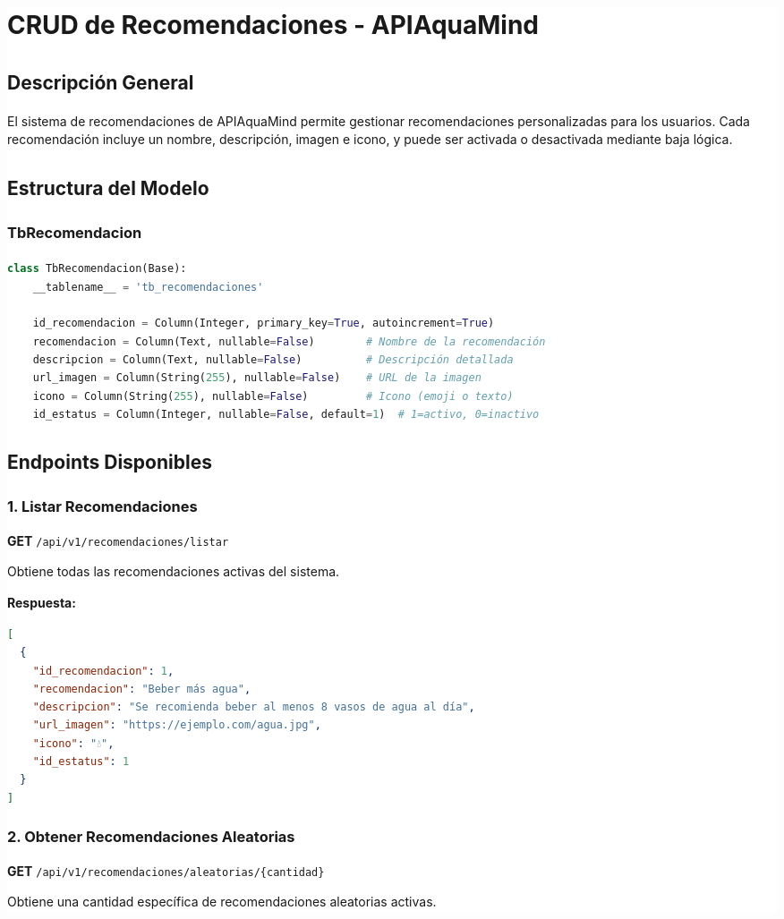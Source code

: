 # CRUD de Recomendaciones - APIAquaMind

## Descripción General

El sistema de recomendaciones de APIAquaMind permite gestionar recomendaciones personalizadas para los usuarios. Cada recomendación incluye un nombre, descripción, imagen e icono, y puede ser activada o desactivada mediante baja lógica.

## Estructura del Modelo

### TbRecomendacion

```python
class TbRecomendacion(Base):
    __tablename__ = 'tb_recomendaciones'
    
    id_recomendacion = Column(Integer, primary_key=True, autoincrement=True)
    recomendacion = Column(Text, nullable=False)        # Nombre de la recomendación
    descripcion = Column(Text, nullable=False)          # Descripción detallada
    url_imagen = Column(String(255), nullable=False)    # URL de la imagen
    icono = Column(String(255), nullable=False)         # Icono (emoji o texto)
    id_estatus = Column(Integer, nullable=False, default=1)  # 1=activo, 0=inactivo
```

## Endpoints Disponibles

### 1. Listar Recomendaciones
**GET** `/api/v1/recomendaciones/listar`

Obtiene todas las recomendaciones activas del sistema.

**Respuesta:**
```json
[
  {
    "id_recomendacion": 1,
    "recomendacion": "Beber más agua",
    "descripcion": "Se recomienda beber al menos 8 vasos de agua al día",
    "url_imagen": "https://ejemplo.com/agua.jpg",
    "icono": "💧",
    "id_estatus": 1
  }
]
```

### 2. Obtener Recomendaciones Aleatorias
**GET** `/api/v1/recomendaciones/aleatorias/{cantidad}`

Obtiene una cantidad específica de recomendaciones aleatorias activas.

